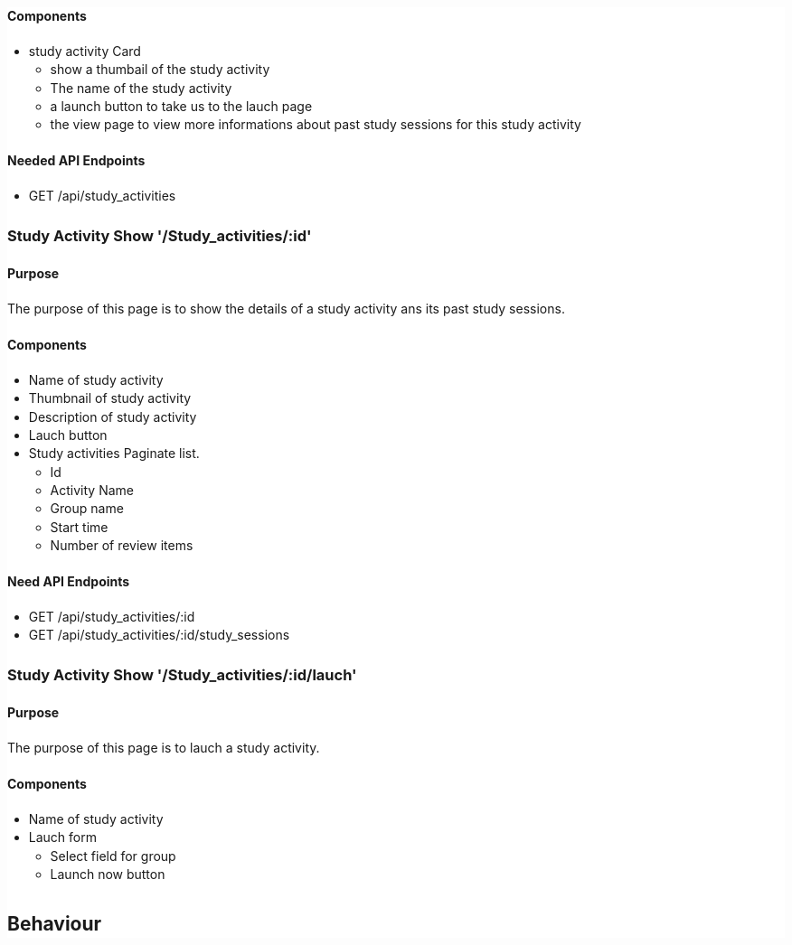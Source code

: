 #### Components

- study activity Card
  - show a thumbail of the study activity
  - The name of the study activity
  - a launch button to take us to the lauch page
  - the view page to view more informations about past study sessions
    for this study activity

#### Needed API Endpoints

- GET /api/study_activities

### Study Activity Show '/Study_activities/:id'

#### Purpose

The purpose of this page is to show the details of a study
activity ans its past study sessions.

#### Components

- Name of study activity
- Thumbnail of study activity
- Description of study activity
- Lauch button
- Study activities Paginate list.
  - Id
  - Activity Name
  - Group name
  - Start time
  - Number of review items

#### Need API Endpoints

- GET /api/study_activities/:id
- GET /api/study_activities/:id/study_sessions

### Study Activity Show '/Study_activities/:id/lauch'

#### Purpose

The purpose of this page is to lauch a study activity.

#### Components

- Name of study activity
- Lauch form
  - Select field for group
  - Launch now button

## Behaviour
